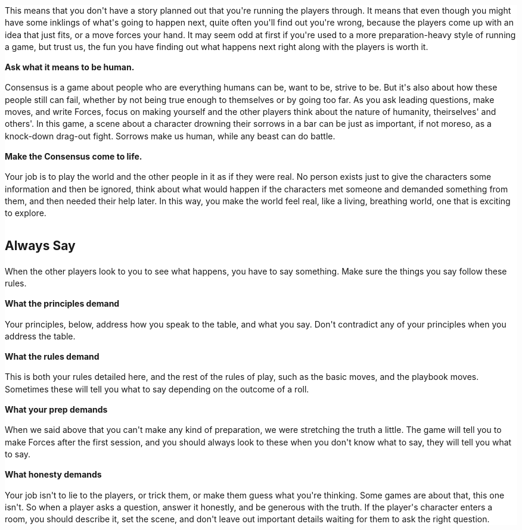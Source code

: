 This means that you don't have a story planned out that you're running
the players through. It means that even though you might have some
inklings of what's going to happen next, quite often you'll find out
you're wrong, because the players come up with an idea that just fits,
or a move forces your hand. It may seem odd at first if you're used to a
more preparation-heavy style of running a game, but trust us, the fun
you have finding out what happens next right along with the players is
worth it.

**Ask what it means to be human.**

Consensus is a game about people who are everything humans can be, want
to be, strive to be. But it's also about how these people still can
fail, whether by not being true enough to themselves or by going too
far. As you ask leading questions, make moves, and write Forces, focus
on making yourself and the other players think about the nature of
humanity, theirselves' and others'. In this game, a scene about a
character drowning their sorrows in a bar can be just as important, if
not moreso, as a knock-down drag-out fight. Sorrows make us human, while
any beast can do battle.

**Make the Consensus come to life.**

Your job is to play the world and the other people in it as if they were
real. No person exists just to give the characters some information and
then be ignored, think about what would happen if the characters met
someone and demanded something from them, and then needed their help
later. In this way, you make the world feel real, like a living,
breathing world, one that is exciting to explore.

Always Say
----------

When the other players look to you to see what happens, you have to say
something. Make sure the things you say follow these rules.

**What the principles demand**

Your principles, below, address how you speak to the table, and what you
say. Don't contradict any of your principles when you address the table.

**What the rules demand**

This is both your rules detailed here, and the rest of the rules of
play, such as the basic moves, and the playbook moves. Sometimes these
will tell you what to say depending on the outcome of a roll.

**What your prep demands**

When we said above that you can't make any kind of preparation, we were
stretching the truth a little. The game will tell you to make Forces
after the first session, and you should always look to these when you
don't know what to say, they will tell you what to say.

**What honesty demands**

Your job isn't to lie to the players, or trick them, or make them guess
what you're thinking. Some games are about that, this one isn't. So when
a player asks a question, answer it honestly, and be generous with the
truth. If the player's character enters a room, you should describe it,
set the scene, and don't leave out important details waiting for them to
ask the right question.
